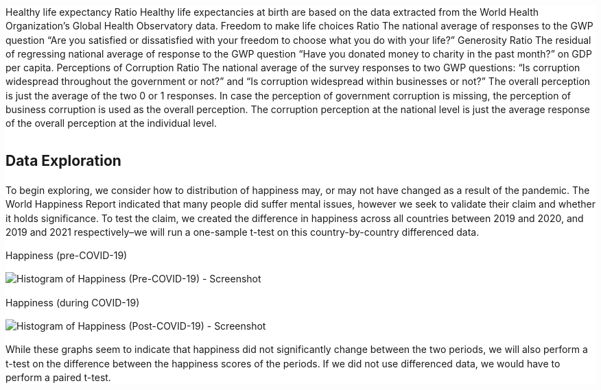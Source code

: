 <td style="text-align: center;">Healthy life expectancy</td>
<td style="text-align: center;">Ratio</td>
<td style="text-align: center;">Healthy life expectancies at birth are based on the data extracted from the World Health Organization’s Global Health Observatory data.</td>
</tr>
<tr class="odd">
<td style="text-align: center;">Freedom to make life choices</td>
<td style="text-align: center;">Ratio</td>
<td style="text-align: center;">The national average of responses to the GWP question “Are you satisfied or dissatisfied with your freedom to choose what you do with your life?”</td>
</tr>
<tr class="even">
<td style="text-align: center;">Generosity</td>
<td style="text-align: center;">Ratio</td>
<td style="text-align: center;">The residual of regressing national average of response to the GWP question “Have you donated money to charity in the past month?” on GDP per capita.</td>
</tr>
<tr class="odd">
<td style="text-align: center;">Perceptions of Corruption</td>
<td style="text-align: center;">Ratio</td>
<td style="text-align: center;">The national average of the survey responses to two GWP questions: “Is corruption widespread throughout the government or not?” and “Is corruption widespread within businesses or not?” The overall perception is just the average of the two 0 or 1 responses. In case the perception of government corruption is missing, the perception of business corruption is used as the overall perception. The corruption perception at the national level is just the average response of the overall perception at the individual level.</td>
</tr>
</tbody>
</table>

## **Data Exploration**

To begin exploring, we consider how to distribution of happiness may, or
may not have changed as a result of the pandemic. The World Happiness
Report indicated that many people did suffer mental issues, however we
seek to validate their claim and whether it holds significance. To test
the claim, we created the difference in happiness across all countries
between 2019 and 2020, and 2019 and 2021 respectively–we will run a
one-sample t-test on this country-by-country differenced data.

Happiness (pre-COVID-19)

![Histogram of Happiness (Pre-COVID-19) - Screenshot](https://user-images.githubusercontent.com/98630674/168146719-65f5ec25-5ef9-4f75-99b7-ce3052591dda.jpg)

Happiness (during COVID-19)

![Histogram of Happiness (Post-COVID-19) - Screenshot](https://user-images.githubusercontent.com/98630674/168146813-676d5a24-1ded-469d-80a6-2c753d7de99a.jpg)

While these graphs seem to indicate that happiness did not significantly
change between the two periods, we will also perform a t-test on the
difference between the happiness scores of the periods. If we did not
use differenced data, we would have to perform a paired t-test.
